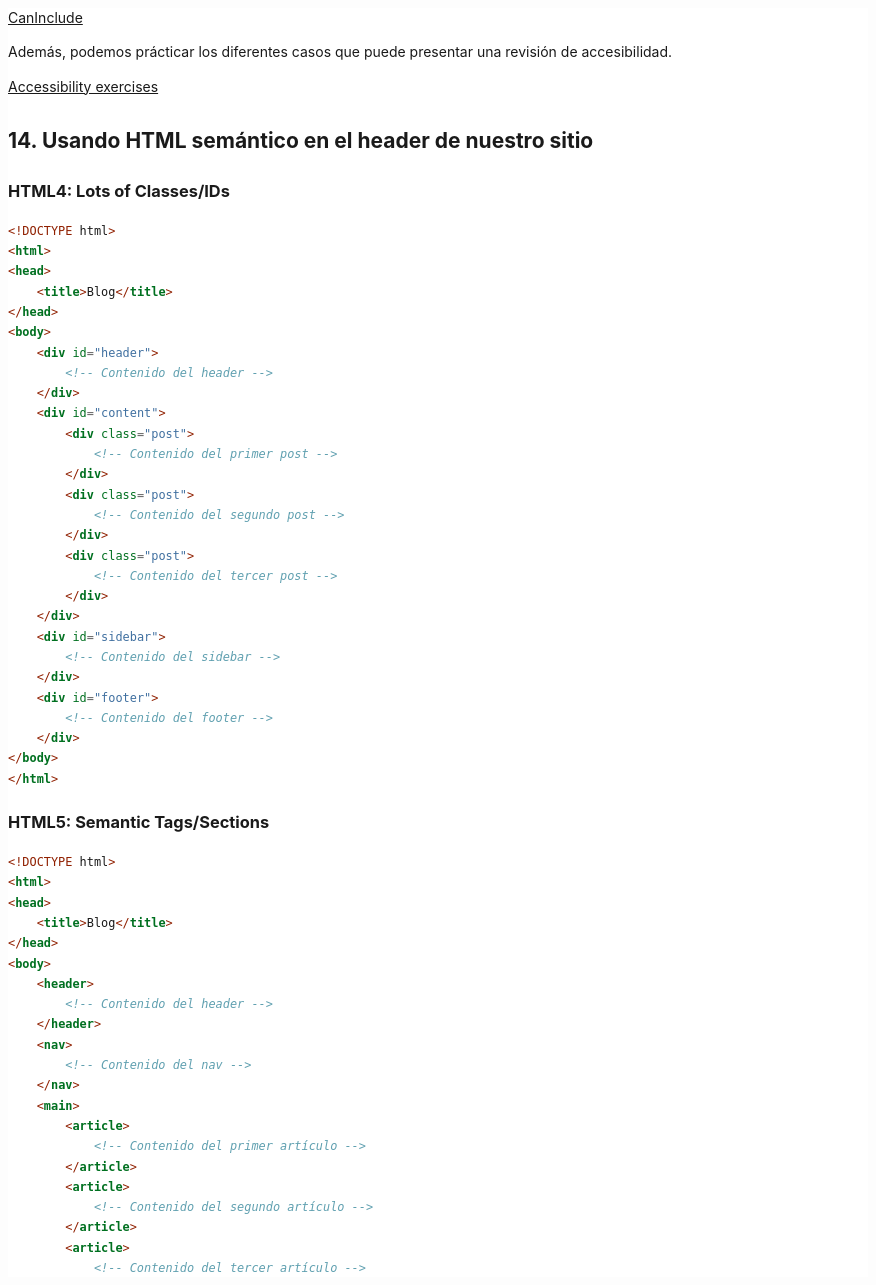 [CanInclude](https://caninclude.glitch.me/)

Además, podemos prácticar los diferentes casos que puede presentar una revisión de accesibilidad.

[Accessibility exercises](https://www.unimelb.edu.au/accessibility/exercises)

## 14. Usando HTML semántico en el header de nuestro sitio

### HTML4: Lots of Classes/IDs

```html
<!DOCTYPE html>
<html>
<head>
    <title>Blog</title>
</head>
<body>
    <div id="header">
        <!-- Contenido del header -->
    </div>
    <div id="content">
        <div class="post">
            <!-- Contenido del primer post -->
        </div>
        <div class="post">
            <!-- Contenido del segundo post -->
        </div>
        <div class="post">
            <!-- Contenido del tercer post -->
        </div>
    </div>
    <div id="sidebar">
        <!-- Contenido del sidebar -->
    </div>
    <div id="footer">
        <!-- Contenido del footer -->
    </div>
</body>
</html>
```

### HTML5: Semantic Tags/Sections

```html
<!DOCTYPE html>
<html>
<head>
    <title>Blog</title>
</head>
<body>
    <header>
        <!-- Contenido del header -->
    </header>
    <nav>
        <!-- Contenido del nav -->
    </nav>
    <main>
        <article>
            <!-- Contenido del primer artículo -->
        </article>
        <article>
            <!-- Contenido del segundo artículo -->
        </article>
        <article>
            <!-- Contenido del tercer artículo -->
```
